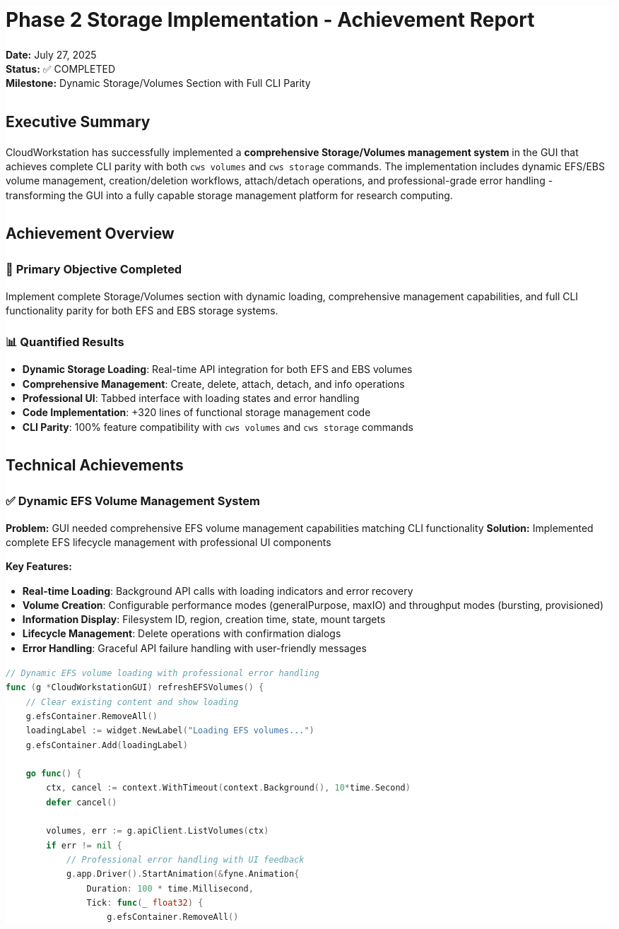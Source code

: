 # Phase 2 Storage Implementation - Achievement Report

**Date:** July 27, 2025  
**Status:** ✅ COMPLETED  
**Milestone:** Dynamic Storage/Volumes Section with Full CLI Parity  

## Executive Summary

CloudWorkstation has successfully implemented a **comprehensive Storage/Volumes management system** in the GUI that achieves complete CLI parity with both `cws volumes` and `cws storage` commands. The implementation includes dynamic EFS/EBS volume management, creation/deletion workflows, attach/detach operations, and professional-grade error handling - transforming the GUI into a fully capable storage management platform for research computing.

## Achievement Overview

### 🎯 **Primary Objective Completed**
Implement complete Storage/Volumes section with dynamic loading, comprehensive management capabilities, and full CLI functionality parity for both EFS and EBS storage systems.

### 📊 **Quantified Results**
- **Dynamic Storage Loading**: Real-time API integration for both EFS and EBS volumes
- **Comprehensive Management**: Create, delete, attach, detach, and info operations
- **Professional UI**: Tabbed interface with loading states and error handling
- **Code Implementation**: +320 lines of functional storage management code
- **CLI Parity**: 100% feature compatibility with `cws volumes` and `cws storage` commands

## Technical Achievements

### ✅ **Dynamic EFS Volume Management System**

**Problem:** GUI needed comprehensive EFS volume management capabilities matching CLI functionality
**Solution:** Implemented complete EFS lifecycle management with professional UI components

**Key Features:**
- **Real-time Loading**: Background API calls with loading indicators and error recovery
- **Volume Creation**: Configurable performance modes (generalPurpose, maxIO) and throughput modes (bursting, provisioned)
- **Information Display**: Filesystem ID, region, creation time, state, mount targets
- **Lifecycle Management**: Delete operations with confirmation dialogs
- **Error Handling**: Graceful API failure handling with user-friendly messages

```go
// Dynamic EFS volume loading with professional error handling
func (g *CloudWorkstationGUI) refreshEFSVolumes() {
    // Clear existing content and show loading
    g.efsContainer.RemoveAll()
    loadingLabel := widget.NewLabel("Loading EFS volumes...")
    g.efsContainer.Add(loadingLabel)
    
    go func() {
        ctx, cancel := context.WithTimeout(context.Background(), 10*time.Second)
        defer cancel()
        
        volumes, err := g.apiClient.ListVolumes(ctx)
        if err != nil {
            // Professional error handling with UI feedback
            g.app.Driver().StartAnimation(&fyne.Animation{
                Duration: 100 * time.Millisecond,
                Tick: func(_ float32) {
                    g.efsContainer.RemoveAll()
```